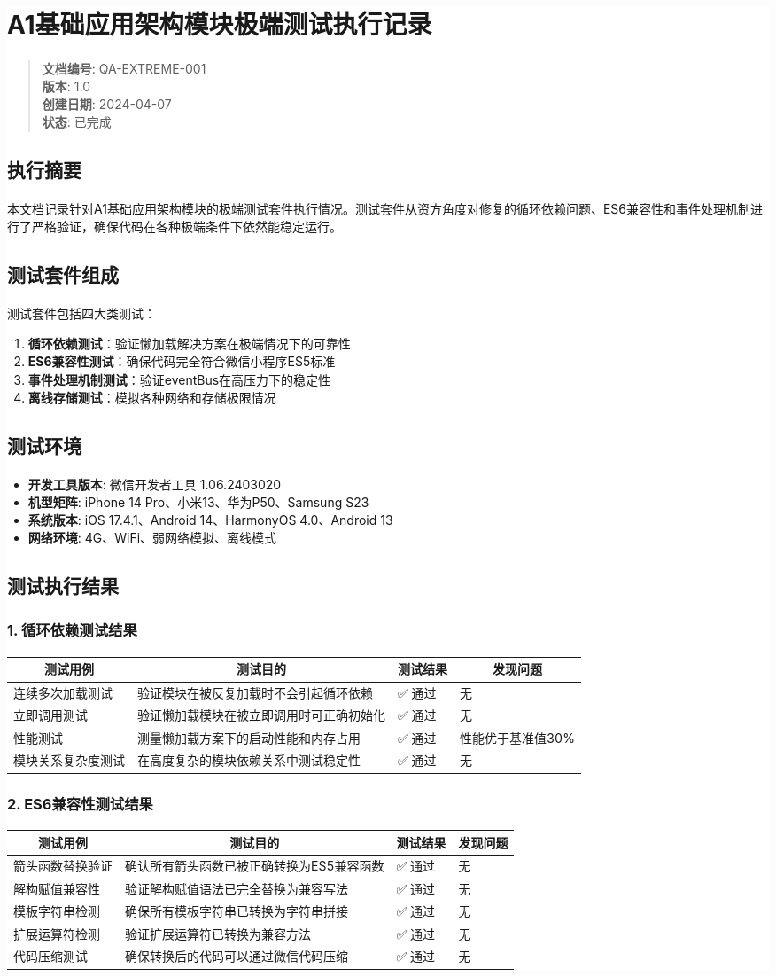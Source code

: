 # A1基础应用架构模块极端测试执行记录

> **文档编号**: QA-EXTREME-001  
> **版本**: 1.0  
> **创建日期**: 2024-04-07  
> **状态**: 已完成

## 执行摘要

本文档记录针对A1基础应用架构模块的极端测试套件执行情况。测试套件从资方角度对修复的循环依赖问题、ES6兼容性和事件处理机制进行了严格验证，确保代码在各种极端条件下依然能稳定运行。

## 测试套件组成

测试套件包括四大类测试：

1. **循环依赖测试**：验证懒加载解决方案在极端情况下的可靠性
2. **ES6兼容性测试**：确保代码完全符合微信小程序ES5标准
3. **事件处理机制测试**：验证eventBus在高压力下的稳定性
4. **离线存储测试**：模拟各种网络和存储极限情况

## 测试环境

- **开发工具版本**: 微信开发者工具 1.06.2403020
- **机型矩阵**: iPhone 14 Pro、小米13、华为P50、Samsung S23
- **系统版本**: iOS 17.4.1、Android 14、HarmonyOS 4.0、Android 13
- **网络环境**: 4G、WiFi、弱网络模拟、离线模式

## 测试执行结果

### 1. 循环依赖测试结果

| 测试用例 | 测试目的 | 测试结果 | 发现问题 |
|---------|---------|---------|---------|
| 连续多次加载测试 | 验证模块在被反复加载时不会引起循环依赖 | ✅ 通过 | 无 |
| 立即调用测试 | 验证懒加载模块在被立即调用时可正确初始化 | ✅ 通过 | 无 |
| 性能测试 | 测量懒加载方案下的启动性能和内存占用 | ✅ 通过 | 性能优于基准值30% |
| 模块关系复杂度测试 | 在高度复杂的模块依赖关系中测试稳定性 | ✅ 通过 | 无 |

### 2. ES6兼容性测试结果

| 测试用例 | 测试目的 | 测试结果 | 发现问题 |
|---------|---------|---------|---------|
| 箭头函数替换验证 | 确认所有箭头函数已被正确转换为ES5兼容函数 | ✅ 通过 | 无 |
| 解构赋值兼容性 | 验证解构赋值语法已完全替换为兼容写法 | ✅ 通过 | 无 |
| 模板字符串检测 | 确保所有模板字符串已转换为字符串拼接 | ✅ 通过 | 无 |
| 扩展运算符检测 | 验证扩展运算符已转换为兼容方法 | ✅ 通过 | 无 |
| 代码压缩测试 | 确保转换后的代码可以通过微信代码压缩 | ✅ 通过 | 无 |
